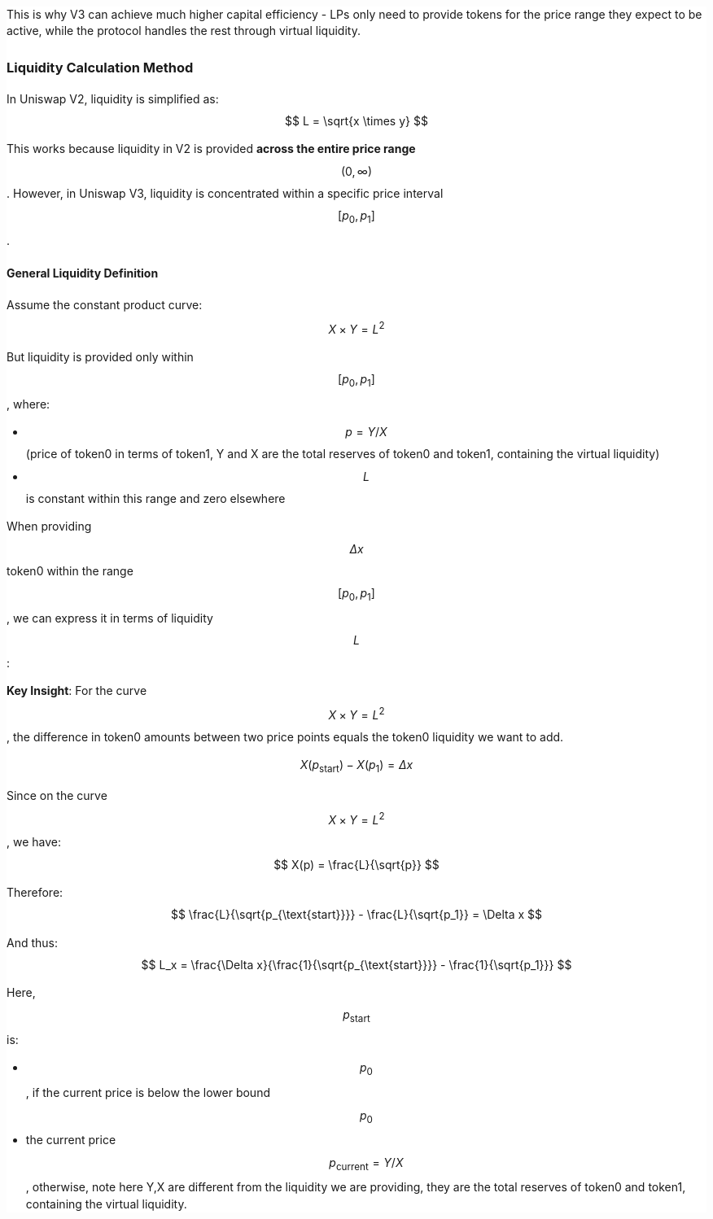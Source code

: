 This is why V3 can achieve much higher capital efficiency - LPs only need to provide tokens for the price range they expect to be active, while the protocol handles the rest through virtual liquidity.


### Liquidity Calculation Method

In Uniswap V2, liquidity is simplified as:
$$
L = \sqrt{x \times y}
$$

This works because liquidity in V2 is provided **across the entire price range** $$(0, \infty)$$. However, in Uniswap V3, liquidity is concentrated within a specific price interval $$[p_0, p_1]$$.

#### General Liquidity Definition

Assume the constant product curve:
$$
X \times Y = L^2
$$

But liquidity is provided only within $$[p_0, p_1]$$, where:
- $$p = Y / X$$ (price of token0 in terms of token1, Y and X are the total reserves of token0 and token1, containing the virtual liquidity)
- $$L$$ is constant within this range and zero elsewhere

When providing $$\Delta x$$ token0 within the range $$[p_0, p_1]$$, we can express it in terms of liquidity $$L$$:

**Key Insight**: For the curve $$X \times Y = L^2$$, the difference in token0 amounts between two price points equals the token0 liquidity we want to add.

$$
X(p_{\text{start}}) - X(p_1) = \Delta x
$$

Since on the curve $$X \times Y = L^2$$, we have:
$$
X(p) = \frac{L}{\sqrt{p}}
$$

Therefore:
$$
\frac{L}{\sqrt{p_{\text{start}}}} - \frac{L}{\sqrt{p_1}} = \Delta x
$$

And thus:
$$
L_x = \frac{\Delta x}{\frac{1}{\sqrt{p_{\text{start}}}} - \frac{1}{\sqrt{p_1}}}
$$

Here, $$p_{\text{start}}$$ is:
- $$p_0$$, if the current price is below the lower bound $$p_0$$
- the current price $$p_{\text{current}} = Y/X$$, otherwise, note here Y,X are different from the liquidity we are providing, they are the total reserves of token0 and token1, containing the virtual liquidity.
